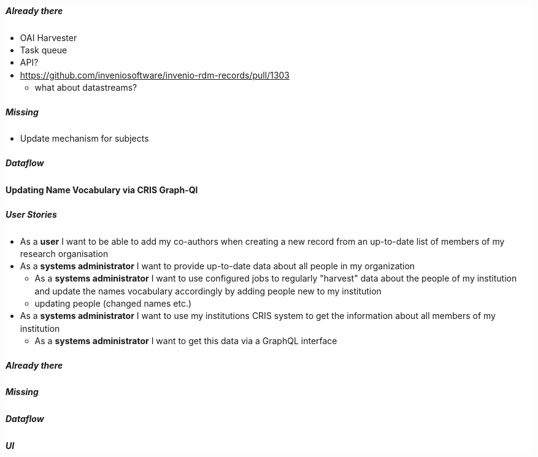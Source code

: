 ##### Already there

- OAI Harvester
- Task queue
- API?
- https://github.com/inveniosoftware/invenio-rdm-records/pull/1303
    - what about datastreams?

##### Missing

- Update mechanism for subjects

##### Dataflow


#### Updating Name Vocabulary via CRIS Graph-Ql

##### User Stories

- As a **user** I want to be able to add my co-authors when creating a new record from an up-to-date list of members of my research organisation
- As a **systems administrator** I want to provide up-to-date data about all people in my organization
    - As a **systems administrator** I want to use configured jobs to regularly "harvest" data about the people of my institution and update the names vocabulary accordingly by adding people new to my institution
    - updating people (changed names etc.)
- As a **systems administrator** I want to use my institutions CRIS system to get the information about all members of my institution
    - As a **systems administrator** I want to get this data via a GraphQL interface

##### Already there

##### Missing

##### Dataflow

##### UI
